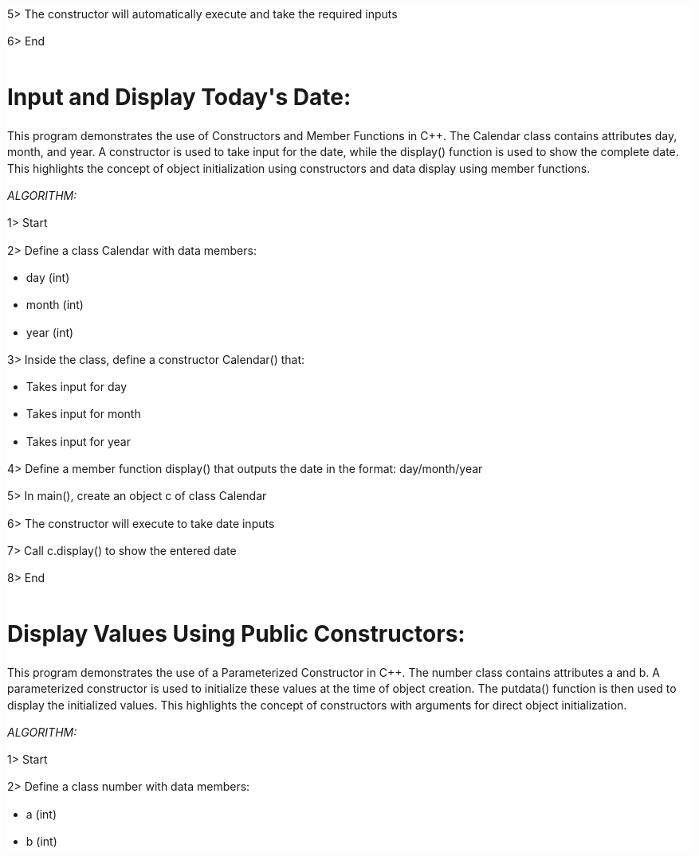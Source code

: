 5> The constructor will automatically execute and take the required inputs

6> End

# Input and Display Today's Date:

This program demonstrates the use of Constructors and Member Functions in C++. The Calendar class contains attributes day, month, and year. A constructor is used to take input for the date, while the display() function is used to show the complete date. This highlights the concept of object initialization using constructors and data display using member functions.

*ALGORITHM:*

1> Start

2> Define a class Calendar with data members:

* day (int)

* month (int)

* year (int)

3> Inside the class, define a constructor Calendar() that:

* Takes input for day

* Takes input for month

* Takes input for year

4> Define a member function display() that outputs the date in the format:
day/month/year

5> In main(), create an object c of class Calendar

6> The constructor will execute to take date inputs

7> Call c.display() to show the entered date

8> End


# Display Values Using Public Constructors:

This program demonstrates the use of a Parameterized Constructor in C++. The number class contains attributes a and b. A parameterized constructor is used to initialize these values at the time of object creation. The putdata() function is then used to display the initialized values. This highlights the concept of constructors with arguments for direct object initialization.

*ALGORITHM:*

1> Start

2> Define a class number with data members:

* a (int)

* b (int)
